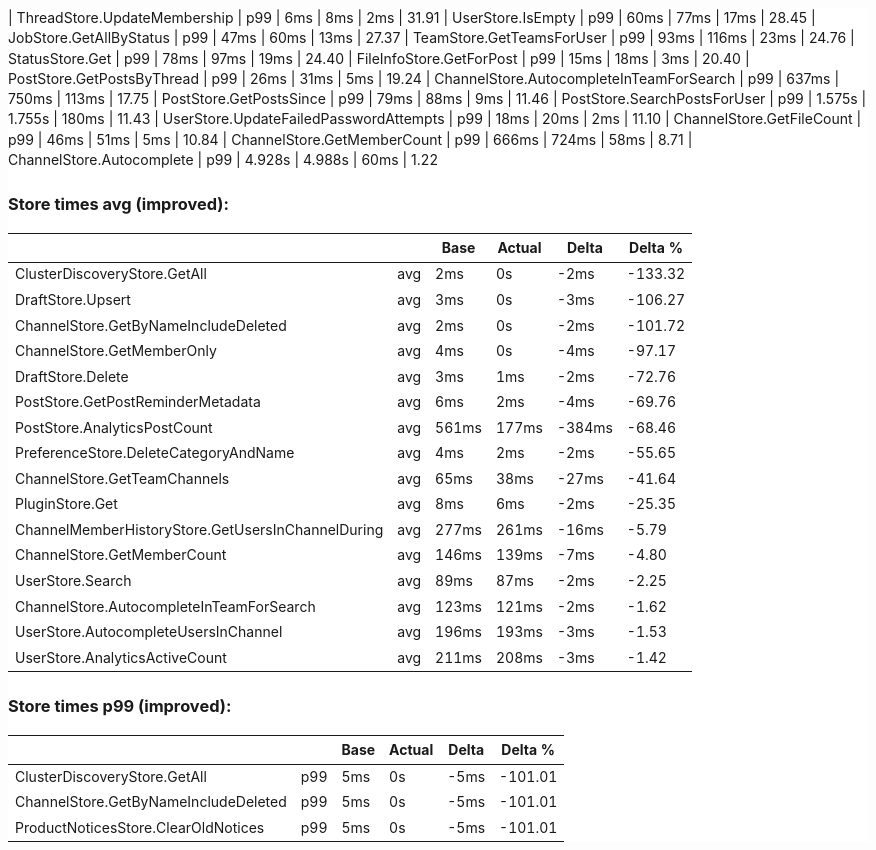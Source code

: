 | ThreadStore.UpdateMembership | p99 | 6ms | 8ms | 2ms | 31.91
| UserStore.IsEmpty | p99 | 60ms | 77ms | 17ms | 28.45
| JobStore.GetAllByStatus | p99 | 47ms | 60ms | 13ms | 27.37
| TeamStore.GetTeamsForUser | p99 | 93ms | 116ms | 23ms | 24.76
| StatusStore.Get | p99 | 78ms | 97ms | 19ms | 24.40
| FileInfoStore.GetForPost | p99 | 15ms | 18ms | 3ms | 20.40
| PostStore.GetPostsByThread | p99 | 26ms | 31ms | 5ms | 19.24
| ChannelStore.AutocompleteInTeamForSearch | p99 | 637ms | 750ms | 113ms | 17.75
| PostStore.GetPostsSince | p99 | 79ms | 88ms | 9ms | 11.46
| PostStore.SearchPostsForUser | p99 | 1.575s | 1.755s | 180ms | 11.43
| UserStore.UpdateFailedPasswordAttempts | p99 | 18ms | 20ms | 2ms | 11.10
| ChannelStore.GetFileCount | p99 | 46ms | 51ms | 5ms | 10.84
| ChannelStore.GetMemberCount | p99 | 666ms | 724ms | 58ms | 8.71
| ChannelStore.Autocomplete | p99 | 4.928s | 4.988s | 60ms | 1.22
### Store times avg (improved):
| | | Base | Actual | Delta | Delta % |
| --- | --- | --- | --- | --- | --- |
| ClusterDiscoveryStore.GetAll | avg | 2ms | 0s | -2ms | -133.32
| DraftStore.Upsert | avg | 3ms | 0s | -3ms | -106.27
| ChannelStore.GetByNameIncludeDeleted | avg | 2ms | 0s | -2ms | -101.72
| ChannelStore.GetMemberOnly | avg | 4ms | 0s | -4ms | -97.17
| DraftStore.Delete | avg | 3ms | 1ms | -2ms | -72.76
| PostStore.GetPostReminderMetadata | avg | 6ms | 2ms | -4ms | -69.76
| PostStore.AnalyticsPostCount | avg | 561ms | 177ms | -384ms | -68.46
| PreferenceStore.DeleteCategoryAndName | avg | 4ms | 2ms | -2ms | -55.65
| ChannelStore.GetTeamChannels | avg | 65ms | 38ms | -27ms | -41.64
| PluginStore.Get | avg | 8ms | 6ms | -2ms | -25.35
| ChannelMemberHistoryStore.GetUsersInChannelDuring | avg | 277ms | 261ms | -16ms | -5.79
| ChannelStore.GetMemberCount | avg | 146ms | 139ms | -7ms | -4.80
| UserStore.Search | avg | 89ms | 87ms | -2ms | -2.25
| ChannelStore.AutocompleteInTeamForSearch | avg | 123ms | 121ms | -2ms | -1.62
| UserStore.AutocompleteUsersInChannel | avg | 196ms | 193ms | -3ms | -1.53
| UserStore.AnalyticsActiveCount | avg | 211ms | 208ms | -3ms | -1.42
### Store times p99 (improved):
| | | Base | Actual | Delta | Delta % |
| --- | --- | --- | --- | --- | --- |
| ClusterDiscoveryStore.GetAll | p99 | 5ms | 0s | -5ms | -101.01
| ChannelStore.GetByNameIncludeDeleted | p99 | 5ms | 0s | -5ms | -101.01
| ProductNoticesStore.ClearOldNotices | p99 | 5ms | 0s | -5ms | -101.01